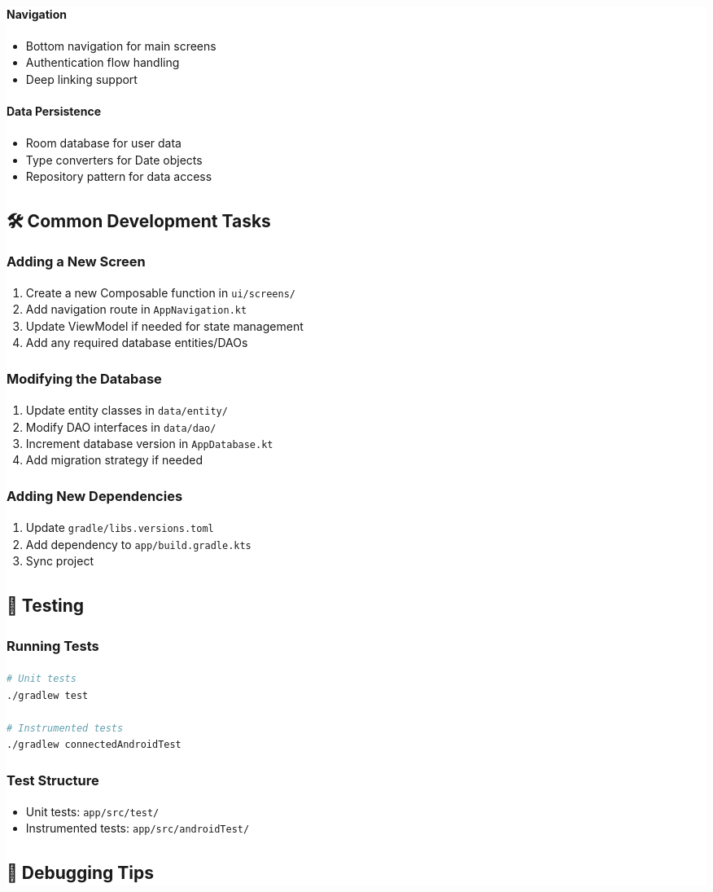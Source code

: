 #### Navigation
- Bottom navigation for main screens
- Authentication flow handling
- Deep linking support

#### Data Persistence
- Room database for user data
- Type converters for Date objects
- Repository pattern for data access

## 🛠️ Common Development Tasks

### Adding a New Screen

1. Create a new Composable function in `ui/screens/`
2. Add navigation route in `AppNavigation.kt`
3. Update ViewModel if needed for state management
4. Add any required database entities/DAOs

### Modifying the Database

1. Update entity classes in `data/entity/`
2. Modify DAO interfaces in `data/dao/`
3. Increment database version in `AppDatabase.kt`
4. Add migration strategy if needed

### Adding New Dependencies

1. Update `gradle/libs.versions.toml`
2. Add dependency to `app/build.gradle.kts`
3. Sync project

## 🧪 Testing

### Running Tests

```bash
# Unit tests
./gradlew test

# Instrumented tests
./gradlew connectedAndroidTest
```

### Test Structure
- Unit tests: `app/src/test/`
- Instrumented tests: `app/src/androidTest/`

## 🐛 Debugging Tips
